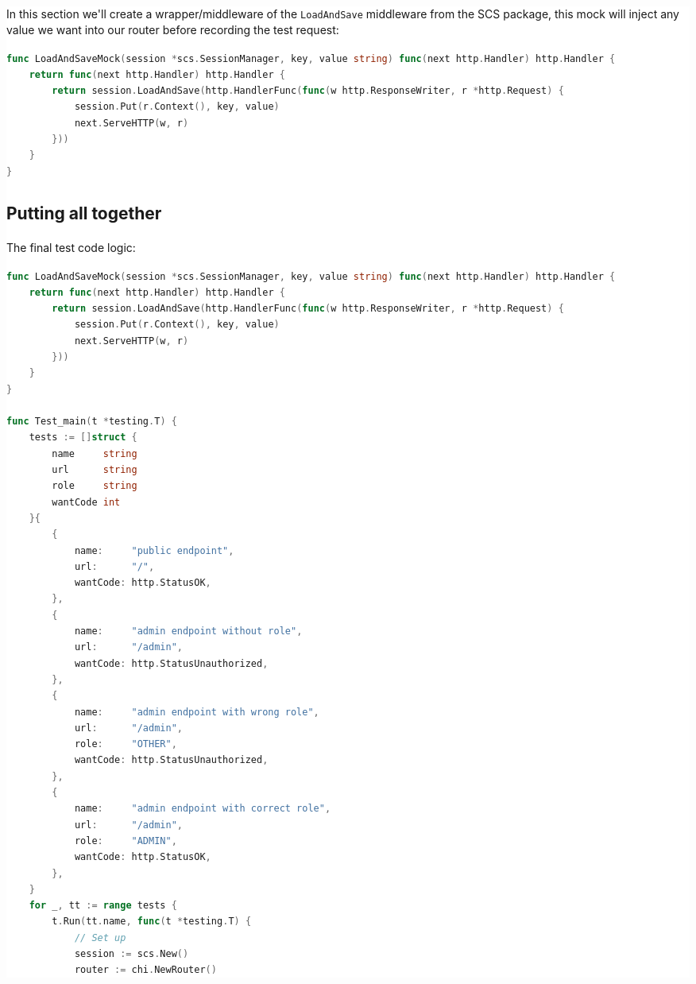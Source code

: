 In this section we'll create a wrapper/middleware of the `LoadAndSave` middleware from the SCS package, this mock will inject any value we want into our router before recording the test request:

```go title="main_test.go"
func LoadAndSaveMock(session *scs.SessionManager, key, value string) func(next http.Handler) http.Handler {
	return func(next http.Handler) http.Handler {
		return session.LoadAndSave(http.HandlerFunc(func(w http.ResponseWriter, r *http.Request) {
			session.Put(r.Context(), key, value)
			next.ServeHTTP(w, r)
		}))
	}
}
```

## Putting all together

The final test code logic:

```go title="main_test.go" ins={1-8, 42-70}
func LoadAndSaveMock(session *scs.SessionManager, key, value string) func(next http.Handler) http.Handler {
	return func(next http.Handler) http.Handler {
		return session.LoadAndSave(http.HandlerFunc(func(w http.ResponseWriter, r *http.Request) {
			session.Put(r.Context(), key, value)
			next.ServeHTTP(w, r)
		}))
	}
}

func Test_main(t *testing.T) {
	tests := []struct {
		name     string
		url      string
		role     string
		wantCode int
	}{
		{
			name:     "public endpoint",
			url:      "/",
			wantCode: http.StatusOK,
		},
		{
			name:     "admin endpoint without role",
			url:      "/admin",
			wantCode: http.StatusUnauthorized,
		},
		{
			name:     "admin endpoint with wrong role",
			url:      "/admin",
			role:     "OTHER",
			wantCode: http.StatusUnauthorized,
		},
		{
			name:     "admin endpoint with correct role",
			url:      "/admin",
			role:     "ADMIN",
			wantCode: http.StatusOK,
		},
	}
	for _, tt := range tests {
		t.Run(tt.name, func(t *testing.T) {
			// Set up
			session := scs.New()
			router := chi.NewRouter()
```